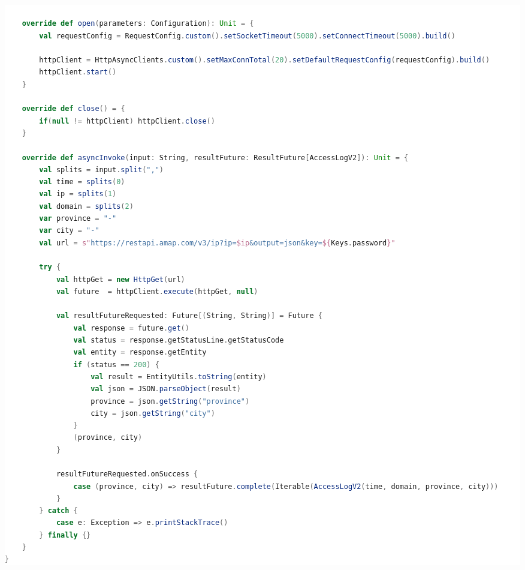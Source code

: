 ```scala

    override def open(parameters: Configuration): Unit = {
        val requestConfig = RequestConfig.custom().setSocketTimeout(5000).setConnectTimeout(5000).build()

        httpClient = HttpAsyncClients.custom().setMaxConnTotal(20).setDefaultRequestConfig(requestConfig).build()
        httpClient.start()
    }

    override def close() = {
        if(null != httpClient) httpClient.close()
    }

    override def asyncInvoke(input: String, resultFuture: ResultFuture[AccessLogV2]): Unit = {
        val splits = input.split(",")
        val time = splits(0)
        val ip = splits(1)
        val domain = splits(2)
        var province = "-"
        var city = "-"
        val url = s"https://restapi.amap.com/v3/ip?ip=$ip&output=json&key=${Keys.password}"

        try {
            val httpGet = new HttpGet(url)
            val future  = httpClient.execute(httpGet, null)

            val resultFutureRequested: Future[(String, String)] = Future {
                val response = future.get()
                val status = response.getStatusLine.getStatusCode
                val entity = response.getEntity
                if (status == 200) {
                    val result = EntityUtils.toString(entity)
                    val json = JSON.parseObject(result)
                    province = json.getString("province")
                    city = json.getString("city")
                }
                (province, city)
            }

            resultFutureRequested.onSuccess {
                case (province, city) => resultFuture.complete(Iterable(AccessLogV2(time, domain, province, city)))
            }
        } catch {
            case e: Exception => e.printStackTrace()
        } finally {}
    }
}
```
